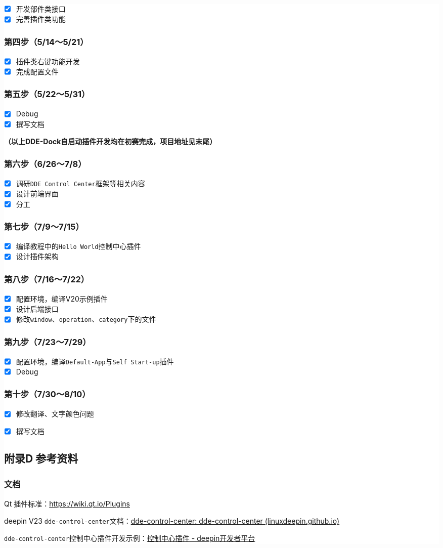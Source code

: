 - [x] 开发部件类接口
- [x] 完善插件类功能

### 第四步（5/14～5/21）

- [x] 插件类右键功能开发
- [x] 完成配置文件

### 第五步（5/22～5/31）

- [x] Debug
- [x] 撰写文档

**（以上DDE-Dock自启动插件开发均在初赛完成，项目地址见末尾）**

### 第六步（6/26～7/8）

- [x] 调研`DDE Control Center`框架等相关内容
- [x] 设计前端界面
- [x] 分工

### 第七步（7/9～7/15）

- [x] 编译教程中的`Hello World`控制中心插件
- [x] 设计插件架构

### 第八步（7/16～7/22）

- [x] 配置环境，编译V20示例插件
- [x] 设计后端接口
- [x] 修改`window`、`operation`、`category`下的文件

### 第九步（7/23～7/29）

- [x] 配置环境，编译`Default-App`与`Self Start-up`插件
- [x] Debug

### 第十步（7/30～8/10）

- [x] 修改翻译、文字颜色问题
- [x] 撰写文档


## 附录D 参考资料
### 文档

Qt 插件标准：https://wiki.qt.io/Plugins

deepin V23 `dde-control-center`文档：[dde-control-center: dde-control-center (linuxdeepin.github.io)](https://linuxdeepin.github.io/dde-control-center/index.html)

`dde-control-center`控制中心插件开发示例：[控制中心插件 - deepin开发者平台](https://docs.deepin.org/info/开发入门/基础环境/DTK/案例/案例/控制中心插件)
